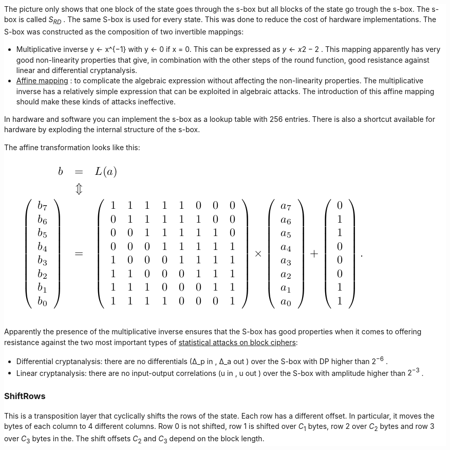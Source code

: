The picture only shows that one block of the state goes through the s-box but all blocks of the state go trough the s-box. The s-box is called $S_{RD}$ .  The same S-box is used for every state. This was done to reduce the cost of hardware implementations. 
The S-box was constructed as the composition of two invertible mappings:
- Multiplicative inverse y ← x^{−1} with y ← 0 if x = 0. This can be expressed as $y ← x 2 −2$ . This mapping apparently has very good non-linearity properties that give, in combination with the other steps of the round function, good resistance against linear and differential cryptanalysis.
- [Affine mapping](https://en.wikipedia.org/wiki/Affine_transformation) : to complicate the algebraic expression without affecting the non-linearity properties. The multiplicative inverse has a relatively simple expression that can be exploited in algebraic attacks. The introduction of this affine mapping should make these kinds of attacks ineffective.

In hardware and software you can implement the s-box as a lookup table with 256 entries. There is also a shortcut available for hardware by exploding the internal structure of the s-box. 

The affine transformation looks like this: 

![Affine Transformation](afine.png)

Apparently the presence of the multiplicative inverse ensures that the S-box has good properties when it comes to offering resistance against the two most important types of [statistical attacks on block ciphers](block.md): 

- Differential cryptanalysis: there are no differentials (∆_p in , ∆_a out ) over the S-box with DP higher than $2^{−6}$ .
- Linear cryptanalysis: there are no input-output correlations (u in , u out ) over the S-box with amplitude higher than $2^{−3}$ .

### ShiftRows
This is a transposition layer that cyclically shifts the rows of the state. Each row has a different offset. In particular, it moves the bytes of each column to 4 different columns. Row 0 is not shifted, row 1 is shifted over $C_1$ bytes, row 2 over $C_2$ bytes and row 3 over $C_3$ bytes in the. The shift offsets $C_2$ and $C_3$ depend on the block length.
